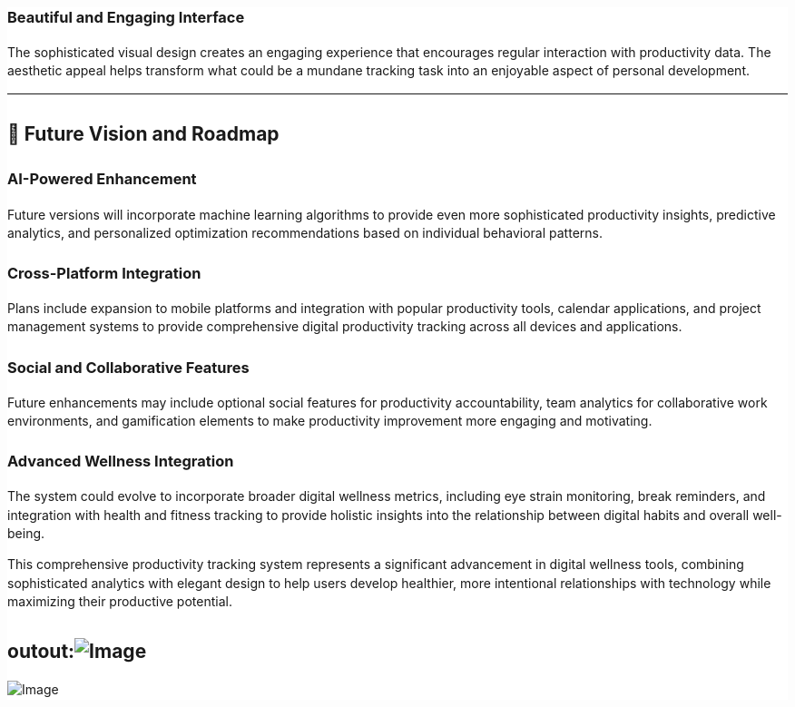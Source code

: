 ### **Beautiful and Engaging Interface**
The sophisticated visual design creates an engaging experience that encourages regular interaction with productivity data. The aesthetic appeal helps transform what could be a mundane tracking task into an enjoyable aspect of personal development.

---

## **🚀 Future Vision and Roadmap**

### **AI-Powered Enhancement**
Future versions will incorporate machine learning algorithms to provide even more sophisticated productivity insights, predictive analytics, and personalized optimization recommendations based on individual behavioral patterns.

### **Cross-Platform Integration**
Plans include expansion to mobile platforms and integration with popular productivity tools, calendar applications, and project management systems to provide comprehensive digital productivity tracking across all devices and applications.

### **Social and Collaborative Features**
Future enhancements may include optional social features for productivity accountability, team analytics for collaborative work environments, and gamification elements to make productivity improvement more engaging and motivating.

### **Advanced Wellness Integration**
The system could evolve to incorporate broader digital wellness metrics, including eye strain monitoring, break reminders, and integration with health and fitness tracking to provide holistic insights into the relationship between digital habits and overall well-being.

This comprehensive productivity tracking system represents a significant advancement in digital wellness tools, combining sophisticated analytics with elegant design to help users develop healthier, more intentional relationships with technology while maximizing their productive potential.


## outout:<img width="1920" height="1080" alt="Image" src="https://github.com/user-attachments/assets/eb5aa514-f022-47a0-9b9c-0029b09481f6" />
<img width="1920" height="1080" alt="Image" src="https://github.com/user-attachments/assets/52bbc3e5-56e1-439e-aebe-16fd046e1aba" />

